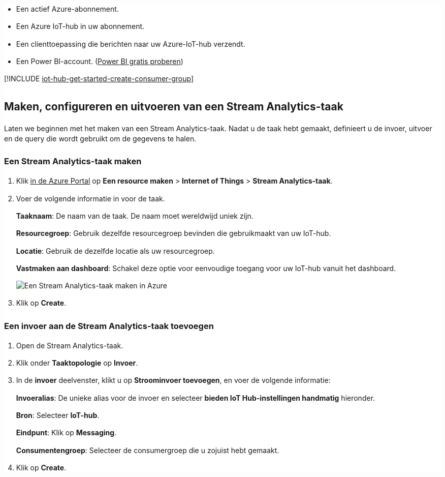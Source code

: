   * Een actief Azure-abonnement.
  * Een Azure IoT-hub in uw abonnement.
  * Een clienttoepassing die berichten naar uw Azure-IoT-hub verzendt.

* Een Power BI-account. ([Power BI gratis proberen](https://powerbi.microsoft.com/))

[!INCLUDE [iot-hub-get-started-create-consumer-group](../../includes/iot-hub-get-started-create-consumer-group.md)]

## <a name="create-configure-and-run-a-stream-analytics-job"></a>Maken, configureren en uitvoeren van een Stream Analytics-taak

Laten we beginnen met het maken van een Stream Analytics-taak. Nadat u de taak hebt gemaakt, definieert u de invoer, uitvoer en de query die wordt gebruikt om de gegevens te halen.

### <a name="create-a-stream-analytics-job"></a>Een Stream Analytics-taak maken

1. Klik [in de Azure Portal](https://portal.azure.com) op **Een resource maken** > **Internet of Things** > **Stream Analytics-taak**.

2. Voer de volgende informatie in voor de taak.

   **Taaknaam**: De naam van de taak. De naam moet wereldwijd uniek zijn.

   **Resourcegroep**: Gebruik dezelfde resourcegroep bevinden die gebruikmaakt van uw IoT-hub.

   **Locatie**: Gebruik de dezelfde locatie als uw resourcegroep.

   **Vastmaken aan dashboard**: Schakel deze optie voor eenvoudige toegang voor uw IoT-hub vanuit het dashboard.

   ![Een Stream Analytics-taak maken in Azure](./media/iot-hub-live-data-visualization-in-power-bi/2_create-stream-analytics-job-azure.png)

3. Klik op **Create**.

### <a name="add-an-input-to-the-stream-analytics-job"></a>Een invoer aan de Stream Analytics-taak toevoegen

1. Open de Stream Analytics-taak.

2. Klik onder **Taaktopologie** op **Invoer**.

3. In de **invoer** deelvenster, klikt u op **Stroominvoer toevoegen**, en voer de volgende informatie:

   **Invoeralias**: De unieke alias voor de invoer en selecteer **bieden IoT Hub-instellingen handmatig** hieronder.

   **Bron**: Selecteer **IoT-hub**.
   
   **Eindpunt**: Klik op **Messaging**.

   **Consumentengroep**: Selecteer de consumergroep die u zojuist hebt gemaakt.

4. Klik op **Create**.
